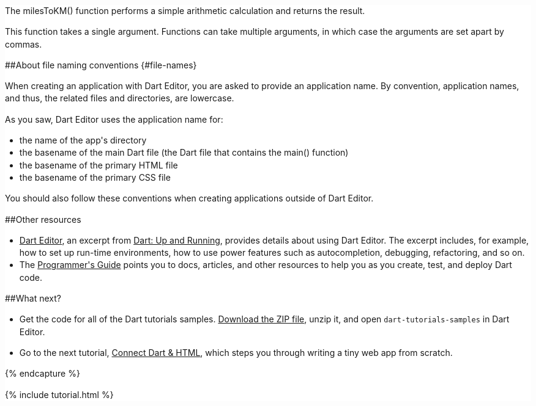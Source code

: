 The milesToKM() function performs a simple arithmetic calculation
and returns the result.

This function takes a single argument.
Functions can take multiple arguments,
in which case the arguments are set apart by commas.

##About file naming conventions {#file-names}

When creating an application with Dart Editor,
you are asked to provide an application name.
By convention, application names,
and thus, the related files and directories, are lowercase.

As you saw,
Dart Editor uses the application name for:

* the name of the app's directory
* the basename of the main Dart file
(the Dart file that contains the main() function)
* the basename of the primary HTML file
* the basename of the primary CSS file

You should also follow these conventions
when creating applications outside of Dart Editor.

##Other resources

<ul>
  <li>
    <a href="/docs/dart-up-and-running/contents/ch04-tools-editor.html">Dart Editor</a>,
    an excerpt from
    <a href="/docs/dart-up-and-running/">Dart: Up and Running</a>,
    provides details about using Dart Editor.
    The excerpt includes, for example,
    how to set up run-time environments,
    how to use power features such as autocompletion,
    debugging, refactoring,
    and so on.
  </li>
  <li>
    The <a href="/docs/">Programmer's Guide</a>
    points you to docs, articles,
    and other resources to help you as you create,
    test, and deploy Dart code.
  </li>
</ul>

##What next?

* Get the code for all of the Dart tutorials samples.
  <a href="https://github.com/dart-lang/dart-tutorials-samples/archive/master.zip">
  Download the ZIP file</a>, unzip it,
  and open `dart-tutorials-samples` in Dart Editor.

* Go to the next tutorial, [Connect Dart & HTML](/docs/tutorials/connect-dart-html/),
which steps you through writing a tiny web app from scratch.

{% endcapture %}

{% include tutorial.html %}
